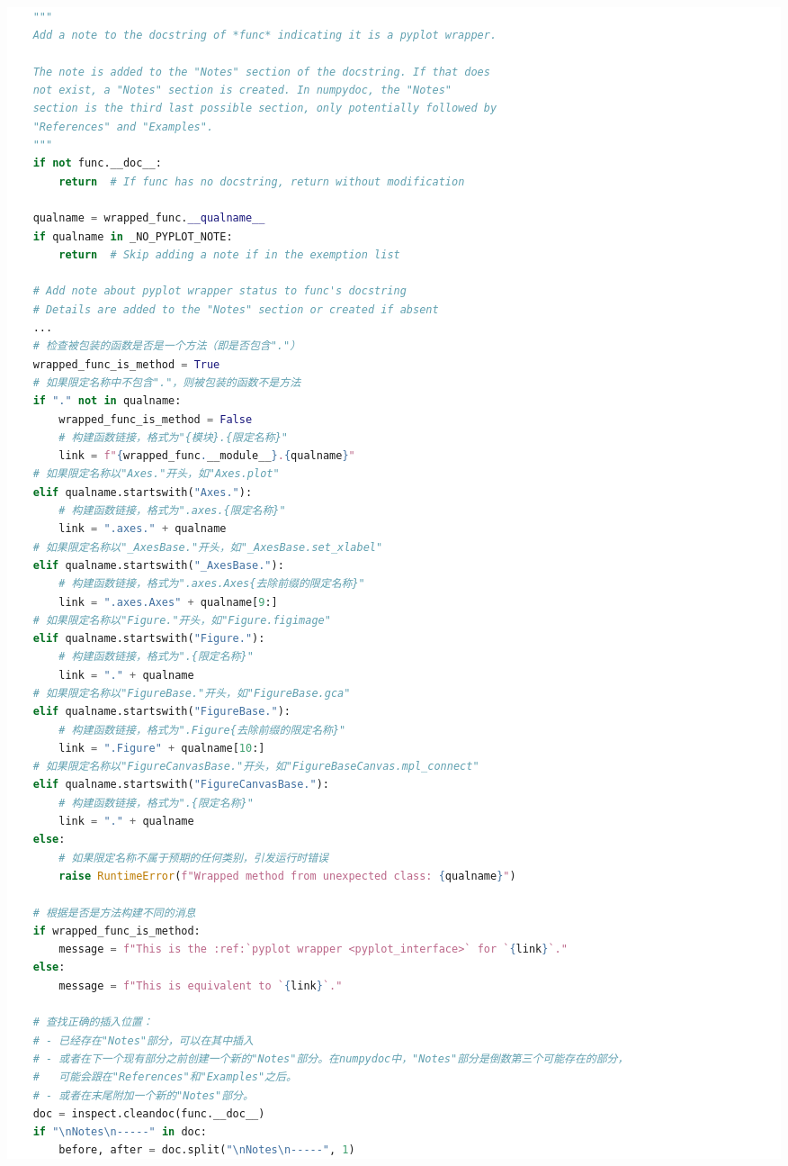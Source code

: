 ```py
    """
    Add a note to the docstring of *func* indicating it is a pyplot wrapper.

    The note is added to the "Notes" section of the docstring. If that does
    not exist, a "Notes" section is created. In numpydoc, the "Notes"
    section is the third last possible section, only potentially followed by
    "References" and "Examples".
    """
    if not func.__doc__:
        return  # If func has no docstring, return without modification

    qualname = wrapped_func.__qualname__
    if qualname in _NO_PYPLOT_NOTE:
        return  # Skip adding a note if in the exemption list

    # Add note about pyplot wrapper status to func's docstring
    # Details are added to the "Notes" section or created if absent
    ...
    # 检查被包装的函数是否是一个方法（即是否包含"."）
    wrapped_func_is_method = True
    # 如果限定名称中不包含"."，则被包装的函数不是方法
    if "." not in qualname:
        wrapped_func_is_method = False
        # 构建函数链接，格式为"{模块}.{限定名称}"
        link = f"{wrapped_func.__module__}.{qualname}"
    # 如果限定名称以"Axes."开头，如"Axes.plot"
    elif qualname.startswith("Axes."):
        # 构建函数链接，格式为".axes.{限定名称}"
        link = ".axes." + qualname
    # 如果限定名称以"_AxesBase."开头，如"_AxesBase.set_xlabel"
    elif qualname.startswith("_AxesBase."):
        # 构建函数链接，格式为".axes.Axes{去除前缀的限定名称}"
        link = ".axes.Axes" + qualname[9:]
    # 如果限定名称以"Figure."开头，如"Figure.figimage"
    elif qualname.startswith("Figure."):
        # 构建函数链接，格式为".{限定名称}"
        link = "." + qualname
    # 如果限定名称以"FigureBase."开头，如"FigureBase.gca"
    elif qualname.startswith("FigureBase."):
        # 构建函数链接，格式为".Figure{去除前缀的限定名称}"
        link = ".Figure" + qualname[10:]
    # 如果限定名称以"FigureCanvasBase."开头，如"FigureBaseCanvas.mpl_connect"
    elif qualname.startswith("FigureCanvasBase."):
        # 构建函数链接，格式为".{限定名称}"
        link = "." + qualname
    else:
        # 如果限定名称不属于预期的任何类别，引发运行时错误
        raise RuntimeError(f"Wrapped method from unexpected class: {qualname}")

    # 根据是否是方法构建不同的消息
    if wrapped_func_is_method:
        message = f"This is the :ref:`pyplot wrapper <pyplot_interface>` for `{link}`."
    else:
        message = f"This is equivalent to `{link}`."

    # 查找正确的插入位置：
    # - 已经存在"Notes"部分，可以在其中插入
    # - 或者在下一个现有部分之前创建一个新的"Notes"部分。在numpydoc中，"Notes"部分是倒数第三个可能存在的部分，
    #   可能会跟在"References"和"Examples"之后。
    # - 或者在末尾附加一个新的"Notes"部分。
    doc = inspect.cleandoc(func.__doc__)
    if "\nNotes\n-----" in doc:
        before, after = doc.split("\nNotes\n-----", 1)
```